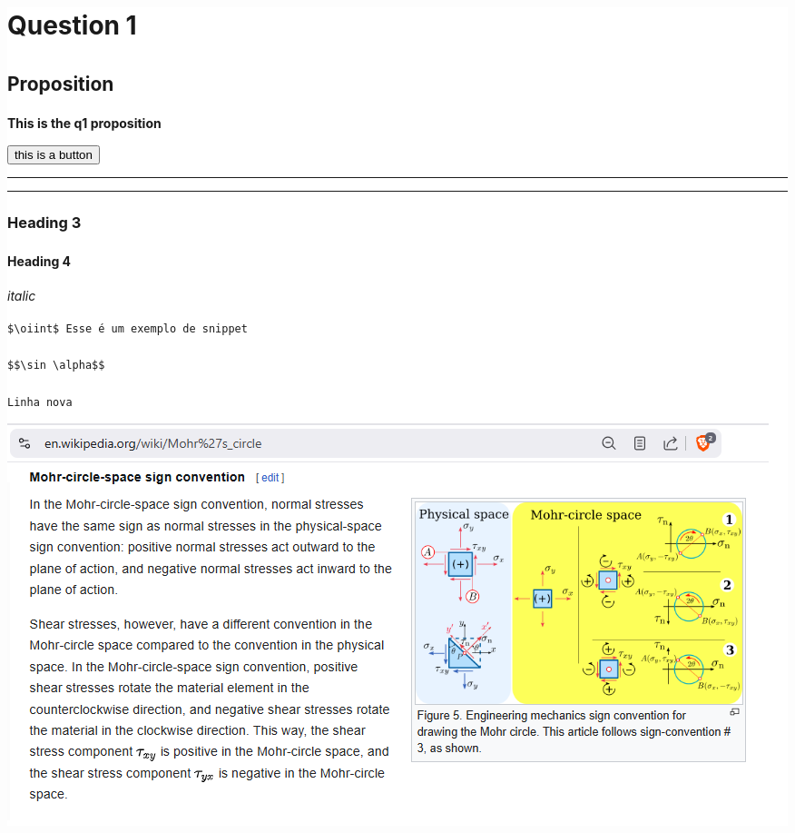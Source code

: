 









# Question 1


## Proposition

**This is the q1 proposition**

<button>this is a button</button>

---

---
### Heading 3
#### Heading 4
*italic*


```snippet:newtons-law
$\oiint$ Esse é um exemplo de snippet

$$\sin \alpha$$

Linha nova
```

![](media/ps11.png)
